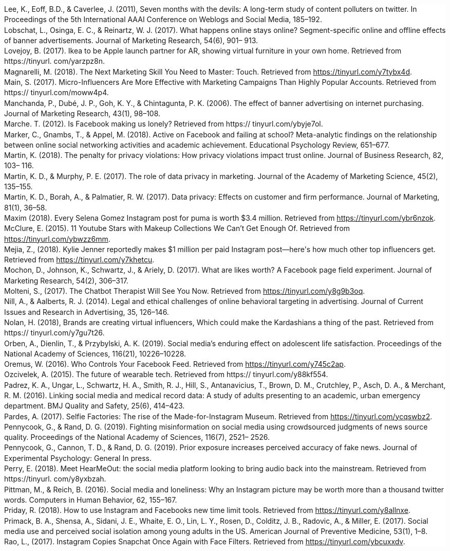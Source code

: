 Lee, K., Eoff, B.D., & Caverlee, J. (2011), Seven months with the devils: A long-term study of content polluters on twitter. In Proceedings of the 5th International AAAI Conference on Weblogs and Social Media, 185–192.   
Lobschat, L., Osinga, E. C., & Reinartz, W. J. (2017). What happens online stays online? Segment-specific online and offline effects of banner advertisements. Journal of Marketing Research, 54(6), 901– 913.   
Lovejoy, B. (2017). Ikea to be Apple launch partner for AR, showing virtual furniture in your own home. Retrieved from https://tinyurl. com/yarzpz8n.   
Magnarelli, M. (2018). The Next Marketing Skill You Need to Master: Touch. Retrieved from https://tinyurl.com/y7tybx4d.   
Main, S. (2017). Micro-Influencers Are More Effective with Marketing Campaigns Than Highly Popular Accounts. Retrieved from https:// tinyurl.com/moww4p4.   
Manchanda, P., Dubé, J. P., Goh, K. Y., & Chintagunta, P. K. (2006). The effect of banner advertising on internet purchasing. Journal of Marketing Research, 43(1), 98–108.   
Marche. T. (2012). Is Facebook making us lonely? Retrieved from https:// tinyurl.com/ybyje7ol.   
Marker, C., Gnambs, T., & Appel, M. (2018). Active on Facebook and failing at school? Meta-analytic findings on the relationship between online social networking activities and academic achievement. Educational Psychology Review, 651–677.   
Martin, K. (2018). The penalty for privacy violations: How privacy violations impact trust online. Journal of Business Research, 82, 103– 116.   
Martin, K. D., & Murphy, P. E. (2017). The role of data privacy in marketing. Journal of the Academy of Marketing Science, 45(2), 135–155.   
Martin, K. D., Borah, A., & Palmatier, R. W. (2017). Data privacy: Effects on customer and firm performance. Journal of Marketing, 81(1), 36–58.   
Maxim (2018). Every Selena Gomez Instagram post for puma is worth $\$ 3.4$ million. Retrieved from https://tinyurl.com/ybr6nzok.   
McClure, E. (2015). 11 Youtube Stars with Makeup Collections We Can’t Get Enough Of. Retrieved from https://tinyurl.com/ybwzz6mm.   
Mejia, Z., (2018). Kylie Jenner reportedly makes $\$ 1$ million per paid Instagram post—here's how much other top influencers get. Retrieved from https://tinyurl.com/y7khetcu.   
Mochon, D., Johnson, K., Schwartz, J., & Ariely, D. (2017). What are likes worth? A Facebook page field experiment. Journal of Marketing Research, 54(2), 306–317.   
Molteni, S., (2017). The Chatbot Therapist Will See You Now. Retrieved from https://tinyurl.com/y8g9b3oq.   
Nill, A., & Aalberts, R. J. (2014). Legal and ethical challenges of online behavioral targeting in advertising. Journal of Current Issues and Research in Advertising, 35, 126–146.   
Nolan, H. (2018), Brands are creating virtual influencers, Which could make the Kardashians a thing of the past. Retrieved from https:// tinyurl.com/y7gu7t26.   
Orben, A., Dienlin, T., & Przybylski, A. K. (2019). Social media’s enduring effect on adolescent life satisfaction. Proceedings of the National Academy of Sciences, 116(21), 10226–10228.   
Oremus, W. (2016). Who Controls Your Facebook Feed. Retrieved from https://tinyurl.com/y745c2ap.   
Ozcivelek, A. (2015). The future of wearable tech. Retrieved from https:// tinyurl.com/y88kf554.   
Padrez, K. A., Ungar, L., Schwartz, H. A., Smith, R. J., Hill, S., Antanavicius, T., Brown, D. M., Crutchley, P., Asch, D. A., & Merchant, R. M. (2016). Linking social media and medical record data: A study of adults presenting to an academic, urban emergency department. BMJ Quality and Safety, 25(6), 414–423.   
Pardes, A. (2017). Selfie Factories: The rise of the Made-for-Instagram Museum. Retrieved from https://tinyurl.com/ycqswbz2.   
Pennycook, G., & Rand, D. G. (2019). Fighting misinformation on social media using crowdsourced judgments of news source quality. Proceedings of the National Academy of Sciences, 116(7), 2521– 2526.   
Pennycook, G., Cannon, T. D., & Rand, D. G. (2019). Prior exposure increases perceived accuracy of fake news. Journal of Experimental Psychology: General In press.   
Perry, E. (2018). Meet HearMeOut: the social media platform looking to bring audio back into the mainstream. Retrieved from https://tinyurl. com/y8yxbzah.   
Pittman, M., & Reich, B. (2016). Social media and loneliness: Why an Instagram picture may be worth more than a thousand twitter words. Computers in Human Behavior, 62, 155–167.   
Priday, R. (2018). How to use Instagram and Facebooks new time limit tools. Retrieved from https://tinyurl.com/y8allnxe.   
Primack, B. A., Shensa, A., Sidani, J. E., Whaite, E. O., Lin, L. Y., Rosen, D., Colditz, J. B., Radovic, A., & Miller, E. (2017). Social media use and perceived social isolation among young adults in the US. American Journal of Preventive Medicine, 53(1), 1–8.   
Rao, L., (2017). Instagram Copies Snapchat Once Again with Face Filters. Retrieved from https://tinyurl.com/ybcuxxdv.   